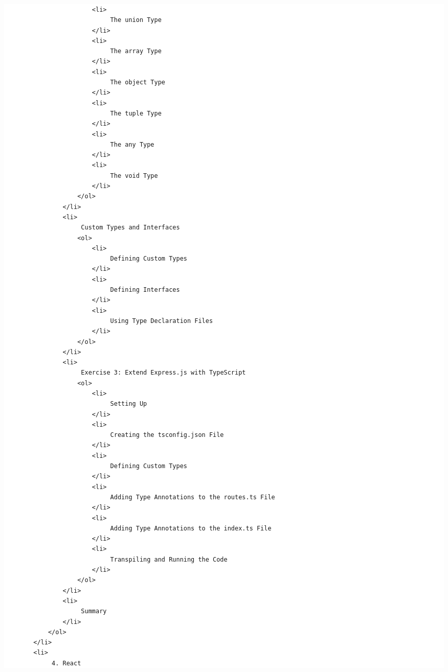 							<li>
								 The union Type
							</li>
							<li>
								 The array Type
							</li>
							<li>
								 The object Type
							</li>
							<li>
								 The tuple Type
							</li>
							<li>
								 The any Type
							</li>
							<li>
								 The void Type
							</li>
						</ol>
					</li>
					<li>
						 Custom Types and Interfaces
						<ol>
							<li>
								 Defining Custom Types
							</li>
							<li>
								 Defining Interfaces
							</li>
							<li>
								 Using Type Declaration Files
							</li>
						</ol>
					</li>
					<li>
						 Exercise 3: Extend Express.js with TypeScript
						<ol>
							<li>
								 Setting Up
							</li>
							<li>
								 Creating the tsconfig.json File
							</li>
							<li>
								 Defining Custom Types
							</li>
							<li>
								 Adding Type Annotations to the routes.ts File
							</li>
							<li>
								 Adding Type Annotations to the index.ts File
							</li>
							<li>
								 Transpiling and Running the Code
							</li>
						</ol>
					</li>
					<li>
						 Summary
					</li>
				</ol>
			</li>
			<li>
				 4. React